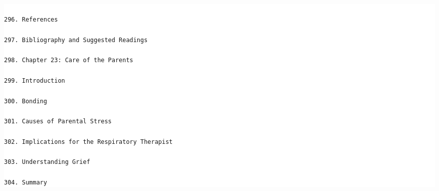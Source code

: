                                                                                                                                                                                                                                                                                                                                                                                                                                                                                                                                                                                                         296. References
                                                                                                                                                                                                                                                                                                                                                                                                                                                                                                                                                                                                        297. Bibliography and Suggested Readings
                                                                                                                                                                                                                                                                                                                                                                                                                                                                                                                                                                                                        298. Chapter 23: Care of the Parents
                                                                                                                                                                                                                                                                                                                                                                                                                                                                                                                                                                                                        299. Introduction
                                                                                                                                                                                                                                                                                                                                                                                                                                                                                                                                                                                                        300. Bonding
                                                                                                                                                                                                                                                                                                                                                                                                                                                                                                                                                                                                        301. Causes of Parental Stress
                                                                                                                                                                                                                                                                                                                                                                                                                                                                                                                                                                                                        302. Implications for the Respiratory Therapist
                                                                                                                                                                                                                                                                                                                                                                                                                                                                                                                                                                                                        303. Understanding Grief
                                                                                                                                                                                                                                                                                                                                                                                                                                                                                                                                                                                                        304. Summary
